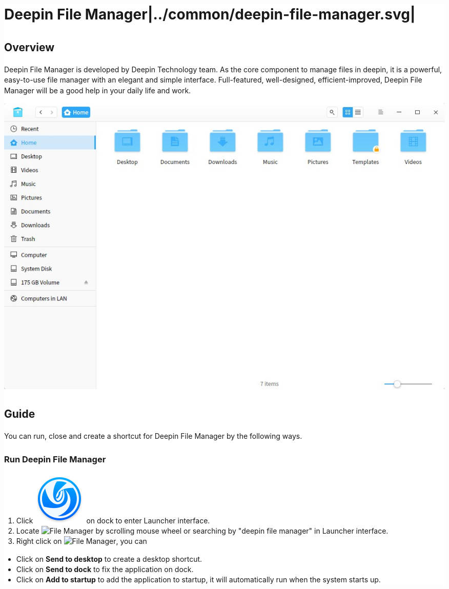 # Deepin File Manager|../common/deepin-file-manager.svg|

## Overview

Deepin File Manager is developed by Deepin Technology team. As the core component to manage files in deepin, it is a powerful, easy-to-use file manager with an elegant and simple interface. Full-featured, well-designed, efficient-improved, Deepin File Manager will be a good help in your daily life and work.

![1|overview](jpg/overview.jpg)

## Guide

You can run, close and create a shortcut for Deepin File Manager by the following ways.

### Run Deepin File Manager

1. Click ![Launcher](icon/launcher_icon.svg) on dock to enter Launcher interface.
2. Locate ![File Manager](icon/deepin-file-manager.svg) by scrolling mouse wheel or searching by "deepin file manager" in Launcher interface.
3. Right click on ![File Manager](icon/deepin-file-manager.svg), you can
 - Click on **Send to desktop** to create a desktop shortcut.
 - Click on **Send to dock** to fix the application on dock.
 - Click on **Add to startup** to add the application to startup, it will automatically run when the system starts up.
